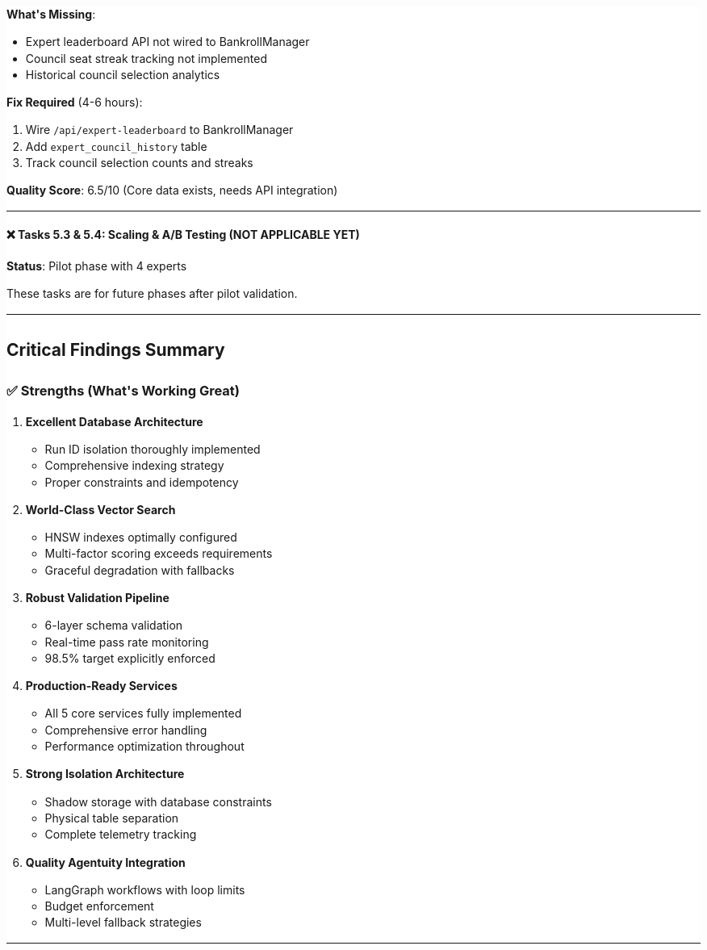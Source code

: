 **What's Missing**:
- Expert leaderboard API not wired to BankrollManager
- Council seat streak tracking not implemented
- Historical council selection analytics

**Fix Required** (4-6 hours):
1. Wire `/api/expert-leaderboard` to BankrollManager
2. Add `expert_council_history` table
3. Track council selection counts and streaks

**Quality Score**: 6.5/10 (Core data exists, needs API integration)

---

#### ❌ Tasks 5.3 & 5.4: Scaling & A/B Testing (NOT APPLICABLE YET)
**Status**: Pilot phase with 4 experts

These tasks are for future phases after pilot validation.

---

## Critical Findings Summary

### ✅ Strengths (What's Working Great)

1. **Excellent Database Architecture**
   - Run ID isolation thoroughly implemented
   - Comprehensive indexing strategy
   - Proper constraints and idempotency

2. **World-Class Vector Search**
   - HNSW indexes optimally configured
   - Multi-factor scoring exceeds requirements
   - Graceful degradation with fallbacks

3. **Robust Validation Pipeline**
   - 6-layer schema validation
   - Real-time pass rate monitoring
   - 98.5% target explicitly enforced

4. **Production-Ready Services**
   - All 5 core services fully implemented
   - Comprehensive error handling
   - Performance optimization throughout

5. **Strong Isolation Architecture**
   - Shadow storage with database constraints
   - Physical table separation
   - Complete telemetry tracking

6. **Quality Agentuity Integration**
   - LangGraph workflows with loop limits
   - Budget enforcement
   - Multi-level fallback strategies

---